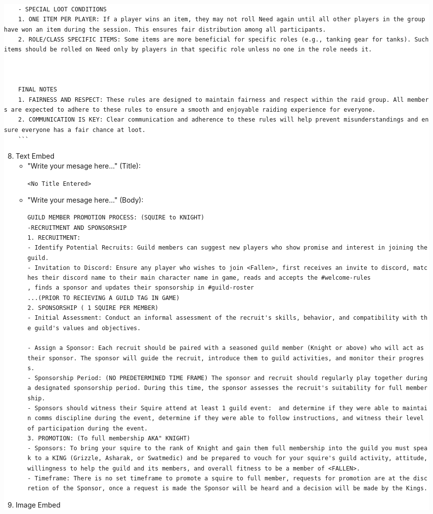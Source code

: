 
        - SPECIAL LOOT CONDITIONS
        1. ONE ITEM PER PLAYER: If a player wins an item, they may not roll Need again until all other players in the group have won an item during the session. This ensures fair distribution among all participants.
        2. ROLE/CLASS SPECIFIC ITEMS: Some items are more beneficial for specific roles (e.g., tanking gear for tanks). Such items should be rolled on Need only by players in that specific role unless no one in the role needs it.



        FINAL NOTES
        1. FAIRNESS AND RESPECT: These rules are designed to maintain fairness and respect within the raid group. All members are expected to adhere to these rules to ensure a smooth and enjoyable raiding experience for everyone.
        2. COMMUNICATION IS KEY: Clear communication and adherence to these rules will help prevent misunderstandings and ensure everyone has a fair chance at loot.
        ```
8. Text Embed
    * "Write your mesage here..." (Title):
        ```
        <No Title Entered>
        ```
    * "Write your mesage here..." (Body): 
        ```
        GUILD MEMBER PROMOTION PROCESS: (SQUIRE to KNIGHT)
        -RECRUITMENT AND SPONSORSHIP
        1. RECRUITMENT:
        - Identify Potential Recruits: Guild members can suggest new players who show promise and interest in joining the guild.
        - Invitation to Discord: Ensure any player who wishes to join <Fallen>, first receives an invite to discord, matches their discord name to their main character name in game, reads and accepts the #welcome-rules
        , finds a sponsor and updates their sponsorship in #guild-roster
        ...(PRIOR TO RECIEVING A GUILD TAG IN GAME) 
        2. SPONSORSHIP ( 1 SQUIRE PER MEMBER)
        - Initial Assessment: Conduct an informal assessment of the recruit's skills, behavior, and compatibility with the guild's values and objectives.

        - Assign a Sponsor: Each recruit should be paired with a seasoned guild member (Knight or above) who will act as their sponsor. The sponsor will guide the recruit, introduce them to guild activities, and monitor their progress.
        - Sponsorship Period: (NO PREDETERMINED TIME FRAME) The sponsor and recruit should regularly play together during a designated sponsorship period. During this time, the sponsor assesses the recruit's suitability for full membership.
        - Sponsors should witness their Squire attend at least 1 guild event:  and determine if they were able to maintain comms discipline during the event, determine if they were able to follow instructions, and witness their level of participation during the event.
        3. PROMOTION: (To full membership AKA" KNIGHT)
        - Sponsors: To bring your squire to the rank of Knight and gain them full membership into the guild you must speak to a KING (Grizzle, Asharak, or Swatmedic) and be prepared to vouch for your squire's guild activity, attitude, willingness to help the guild and its members, and overall fitness to be a member of <FALLEN>. 
        - Timeframe: There is no set timeframe to promote a squire to full member, requests for promotion are at the discretion of the Sponsor, once a request is made the Sponsor will be heard and a decision will be made by the Kings. 
        ```
9. Image Embed
